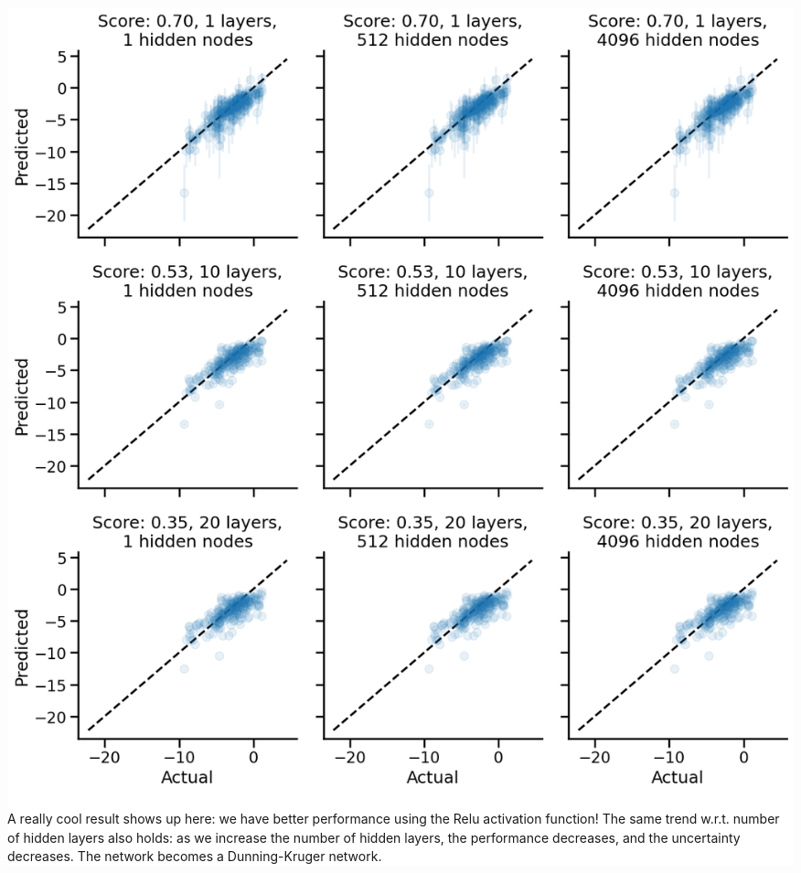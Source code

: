 ![png](nngp_files/nngp_36_0.png)



A really cool result shows up here:
we have better performance using the Relu activation function!
The same trend w.r.t. number of hidden layers also holds:
as we increase the number of hidden layers,
the performance decreases, and the uncertainty decreases.
The network becomes a Dunning-Kruger network.
